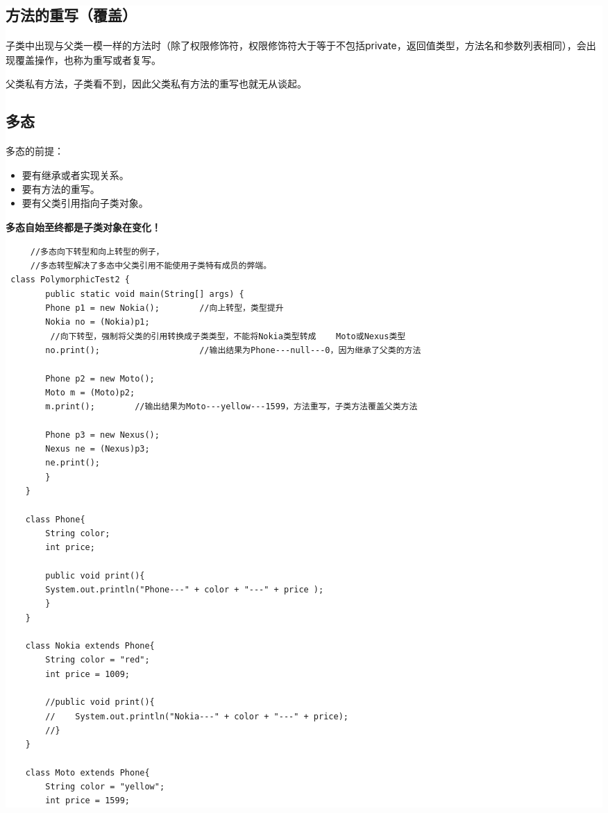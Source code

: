 ## 方法的重写（覆盖）

子类中出现与父类一模一样的方法时（除了权限修饰符，权限修饰符大于等于不包括private，返回值类型，方法名和参数列表相同），会出现覆盖操作，也称为重写或者复写。

父类私有方法，子类看不到，因此父类私有方法的重写也就无从谈起。

## 多态

多态的前提：

* 要有继承或者实现关系。
* 要有方法的重写。
* 要有父类引用指向子类对象。

**多态自始至终都是子类对象在变化！**

         //多态向下转型和向上转型的例子，
         //多态转型解决了多态中父类引用不能使用子类特有成员的弊端。
     class PolymorphicTest2 {
            public static void main(String[] args) {
            Phone p1 = new Nokia();        //向上转型，类型提升
            Nokia no = (Nokia)p1;         
             //向下转型，强制将父类的引用转换成子类类型，不能将Nokia类型转成    Moto或Nexus类型
            no.print();                    //输出结果为Phone---null---0，因为继承了父类的方法
            
            Phone p2 = new Moto();
            Moto m = (Moto)p2;
            m.print();        //输出结果为Moto---yellow---1599，方法重写，子类方法覆盖父类方法
            
            Phone p3 = new Nexus();
            Nexus ne = (Nexus)p3;
            ne.print();
            }
        }
        
        class Phone{    
            String color;
            int price;
            
            public void print(){
            System.out.println("Phone---" + color + "---" + price );
            }    
        }
        
        class Nokia extends Phone{
            String color = "red";
            int price = 1009;
            
            //public void print(){
            //    System.out.println("Nokia---" + color + "---" + price);
            //}
        }
        
        class Moto extends Phone{
            String color = "yellow";
            int price = 1599;
            
